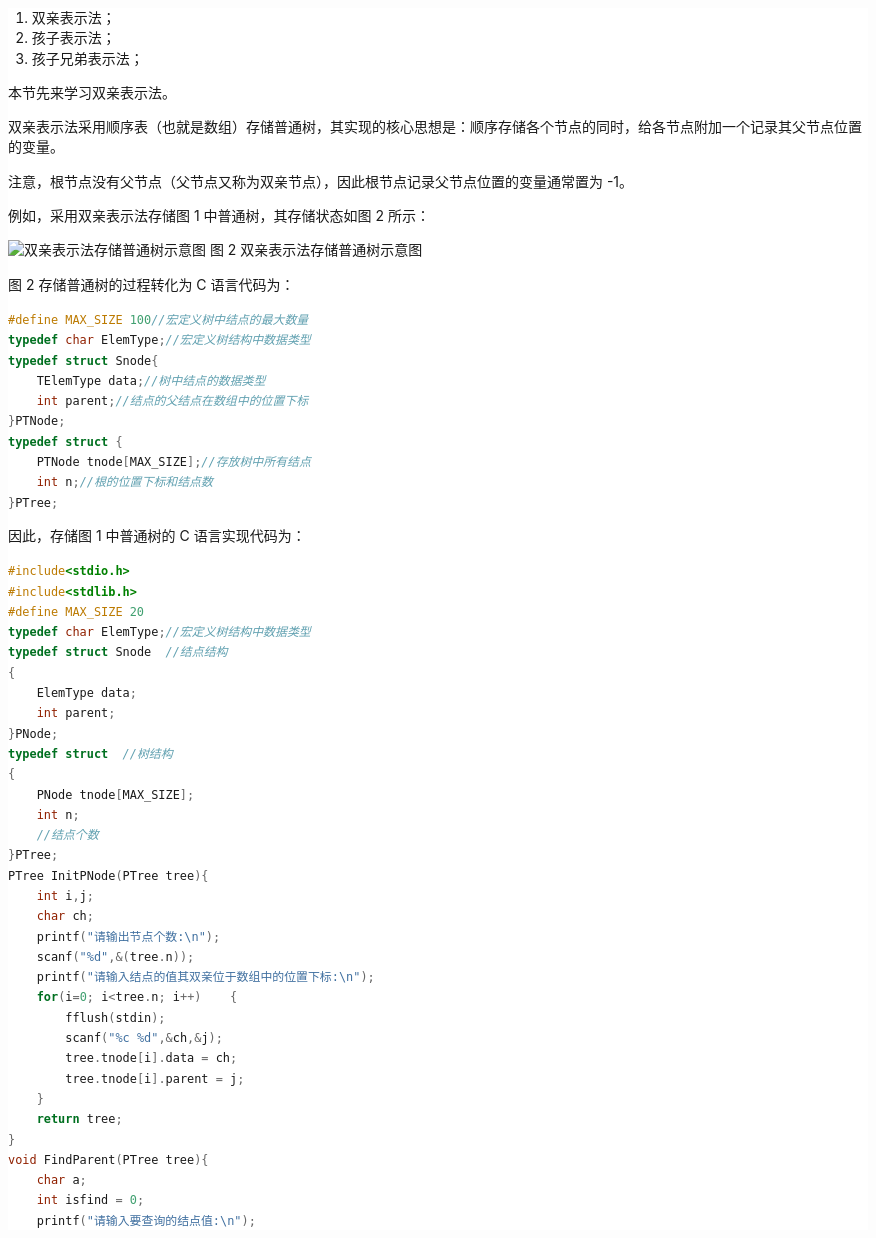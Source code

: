 1. 双亲表示法；
2. 孩子表示法；
3. 孩子兄弟表示法；


本节先来学习双亲表示法。

双亲表示法采用顺序表（也就是数组）存储普通树，其实现的核心思想是：顺序存储各个节点的同时，给各节点附加一个记录其父节点位置的变量。

注意，根节点没有父节点（父节点又称为双亲节点），因此根节点记录父节点位置的变量通常置为 -1。

例如，采用双亲表示法存储图 1 中普通树，其存储状态如图 2 所示：

![双亲表示法存储普通树示意图](https://raw.githubusercontent.com/lindage1994/images/master/typora202009/25/205615-579335.gif)
图 2 双亲表示法存储普通树示意图


图 2 存储普通树的过程转化为 C 语言代码为：

```c
#define MAX_SIZE 100//宏定义树中结点的最大数量
typedef char ElemType;//宏定义树结构中数据类型
typedef struct Snode{  
    TElemType data;//树中结点的数据类型  
    int parent;//结点的父结点在数组中的位置下标
}PTNode;
typedef struct {  
    PTNode tnode[MAX_SIZE];//存放树中所有结点   
    int n;//根的位置下标和结点数
}PTree;
```


因此，存储图 1 中普通树的 C 语言实现代码为：

```c
#include<stdio.h>
#include<stdlib.h>
#define MAX_SIZE 20
typedef char ElemType;//宏定义树结构中数据类型
typedef struct Snode  //结点结构
{  
    ElemType data;  
    int parent;
}PNode;
typedef struct  //树结构
{  
    PNode tnode[MAX_SIZE]; 
    int n;      
    //结点个数
}PTree;
PTree InitPNode(PTree tree){  
    int i,j;  
    char ch;  
    printf("请输出节点个数:\n");  
    scanf("%d",&(tree.n)); 
    printf("请输入结点的值其双亲位于数组中的位置下标:\n");  
    for(i=0; i<tree.n; i++)    {     
        fflush(stdin);      
        scanf("%c %d",&ch,&j);  
        tree.tnode[i].data = ch;   
        tree.tnode[i].parent = j;   
    }  
    return tree;
}
void FindParent(PTree tree){  
    char a;  
    int isfind = 0;  
    printf("请输入要查询的结点值:\n"); 
```